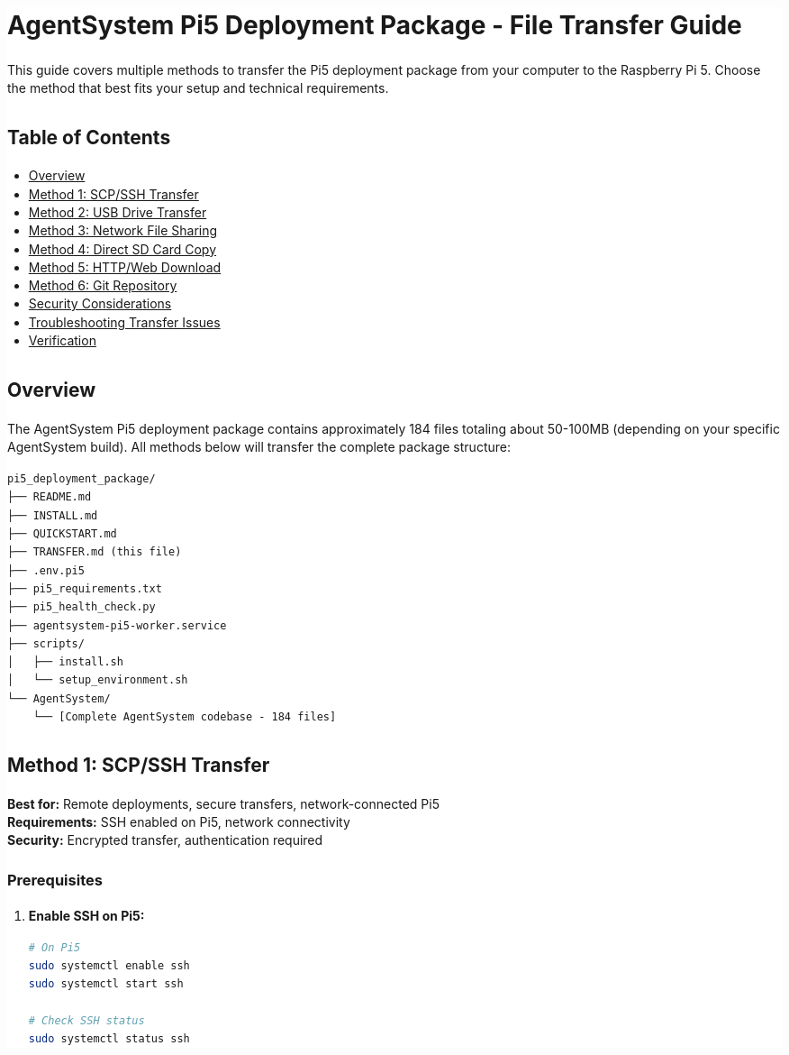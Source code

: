 # AgentSystem Pi5 Deployment Package - File Transfer Guide

This guide covers multiple methods to transfer the Pi5 deployment package from your computer to the Raspberry Pi 5. Choose the method that best fits your setup and technical requirements.

## Table of Contents

- [Overview](#overview)
- [Method 1: SCP/SSH Transfer](#method-1-scpssh-transfer)
- [Method 2: USB Drive Transfer](#method-2-usb-drive-transfer)
- [Method 3: Network File Sharing](#method-3-network-file-sharing)
- [Method 4: Direct SD Card Copy](#method-4-direct-sd-card-copy)
- [Method 5: HTTP/Web Download](#method-5-httpweb-download)
- [Method 6: Git Repository](#method-6-git-repository)
- [Security Considerations](#security-considerations)
- [Troubleshooting Transfer Issues](#troubleshooting-transfer-issues)
- [Verification](#verification)

## Overview

The AgentSystem Pi5 deployment package contains approximately 184 files totaling about 50-100MB (depending on your specific AgentSystem build). All methods below will transfer the complete package structure:

```
pi5_deployment_package/
├── README.md
├── INSTALL.md
├── QUICKSTART.md
├── TRANSFER.md (this file)
├── .env.pi5
├── pi5_requirements.txt
├── pi5_health_check.py
├── agentsystem-pi5-worker.service
├── scripts/
│   ├── install.sh
│   └── setup_environment.sh
└── AgentSystem/
    └── [Complete AgentSystem codebase - 184 files]
```

## Method 1: SCP/SSH Transfer

**Best for:** Remote deployments, secure transfers, network-connected Pi5  
**Requirements:** SSH enabled on Pi5, network connectivity  
**Security:** Encrypted transfer, authentication required  

### Prerequisites

1. **Enable SSH on Pi5:**
   ```bash
   # On Pi5
   sudo systemctl enable ssh
   sudo systemctl start ssh
   
   # Check SSH status
   sudo systemctl status ssh
   ```
